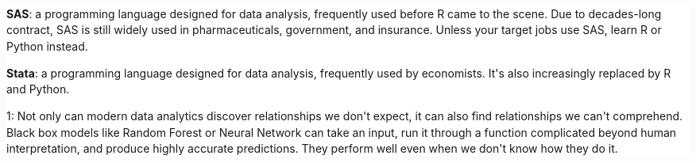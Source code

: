 **SAS**: a programming language designed for data analysis, frequently used before R came to the scene. Due to decades-long contract, SAS is still widely used in pharmaceuticals, government, and insurance. Unless your target jobs use SAS, learn R or Python instead.

**Stata**: a programming language designed for data analysis, frequently used by economists. It's also increasingly replaced by R and Python.

<a name="footnote1">1</a>: Not only can modern data analytics discover relationships we don't expect, it can also find relationships we can't comprehend. Black box models like Random Forest or Neural Network can take an input, run it through a function complicated beyond human interpretation, and produce highly accurate predictions. They perform well even when we don't know how they do it.
